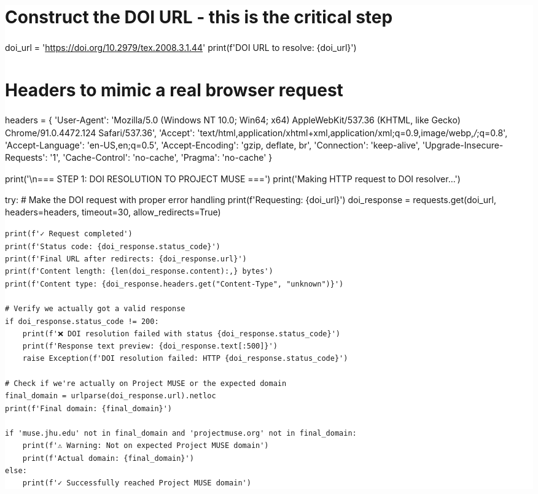 # Construct the DOI URL - this is the critical step
doi_url = 'https://doi.org/10.2979/tex.2008.3.1.44'
print(f'DOI URL to resolve: {doi_url}')

# Headers to mimic a real browser request
headers = {
    'User-Agent': 'Mozilla/5.0 (Windows NT 10.0; Win64; x64) AppleWebKit/537.36 (KHTML, like Gecko) Chrome/91.0.4472.124 Safari/537.36',
    'Accept': 'text/html,application/xhtml+xml,application/xml;q=0.9,image/webp,*/*;q=0.8',
    'Accept-Language': 'en-US,en;q=0.5',
    'Accept-Encoding': 'gzip, deflate, br',
    'Connection': 'keep-alive',
    'Upgrade-Insecure-Requests': '1',
    'Cache-Control': 'no-cache',
    'Pragma': 'no-cache'
}

print('\n=== STEP 1: DOI RESOLUTION TO PROJECT MUSE ===')
print('Making HTTP request to DOI resolver...')

try:
    # Make the DOI request with proper error handling
    print(f'Requesting: {doi_url}')
    doi_response = requests.get(doi_url, headers=headers, timeout=30, allow_redirects=True)
    
    print(f'✓ Request completed')
    print(f'Status code: {doi_response.status_code}')
    print(f'Final URL after redirects: {doi_response.url}')
    print(f'Content length: {len(doi_response.content):,} bytes')
    print(f'Content type: {doi_response.headers.get("Content-Type", "unknown")}')
    
    # Verify we actually got a valid response
    if doi_response.status_code != 200:
        print(f'❌ DOI resolution failed with status {doi_response.status_code}')
        print(f'Response text preview: {doi_response.text[:500]}')
        raise Exception(f'DOI resolution failed: HTTP {doi_response.status_code}')
    
    # Check if we're actually on Project MUSE or the expected domain
    final_domain = urlparse(doi_response.url).netloc
    print(f'Final domain: {final_domain}')
    
    if 'muse.jhu.edu' not in final_domain and 'projectmuse.org' not in final_domain:
        print(f'⚠ Warning: Not on expected Project MUSE domain')
        print(f'Actual domain: {final_domain}')
    else:
        print(f'✓ Successfully reached Project MUSE domain')
    